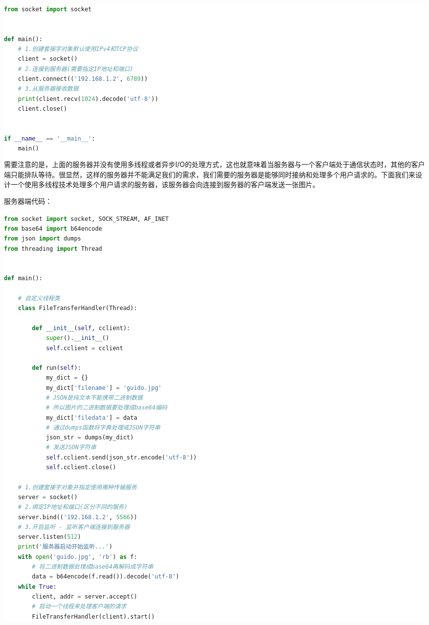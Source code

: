 ```Python
from socket import socket


def main():
    # 1.创建套接字对象默认使用IPv4和TCP协议
    client = socket()
    # 2.连接到服务器(需要指定IP地址和端口)
    client.connect(('192.168.1.2', 6789))
    # 3.从服务器接收数据
    print(client.recv(1024).decode('utf-8'))
    client.close()


if __name__ == '__main__':
    main()
```

需要注意的是，上面的服务器并没有使用多线程或者异步I/O的处理方式，这也就意味着当服务器与一个客户端处于通信状态时，其他的客户端只能排队等待。很显然，这样的服务器并不能满足我们的需求，我们需要的服务器是能够同时接纳和处理多个用户请求的。下面我们来设计一个使用多线程技术处理多个用户请求的服务器，该服务器会向连接到服务器的客户端发送一张图片。

服务器端代码：

```Python
from socket import socket, SOCK_STREAM, AF_INET
from base64 import b64encode
from json import dumps
from threading import Thread


def main():
    
    # 自定义线程类
    class FileTransferHandler(Thread):

        def __init__(self, cclient):
            super().__init__()
            self.cclient = cclient

        def run(self):
            my_dict = {}
            my_dict['filename'] = 'guido.jpg'
            # JSON是纯文本不能携带二进制数据
            # 所以图片的二进制数据要处理成base64编码
            my_dict['filedata'] = data
            # 通过dumps函数将字典处理成JSON字符串
            json_str = dumps(my_dict)
            # 发送JSON字符串
            self.cclient.send(json_str.encode('utf-8'))
            self.cclient.close()

    # 1.创建套接字对象并指定使用哪种传输服务
    server = socket()
    # 2.绑定IP地址和端口(区分不同的服务)
    server.bind(('192.168.1.2', 5566))
    # 3.开启监听 - 监听客户端连接到服务器
    server.listen(512)
    print('服务器启动开始监听...')
    with open('guido.jpg', 'rb') as f:
        # 将二进制数据处理成base64再解码成字符串
        data = b64encode(f.read()).decode('utf-8')
    while True:
        client, addr = server.accept()
        # 启动一个线程来处理客户端的请求
        FileTransferHandler(client).start()
```